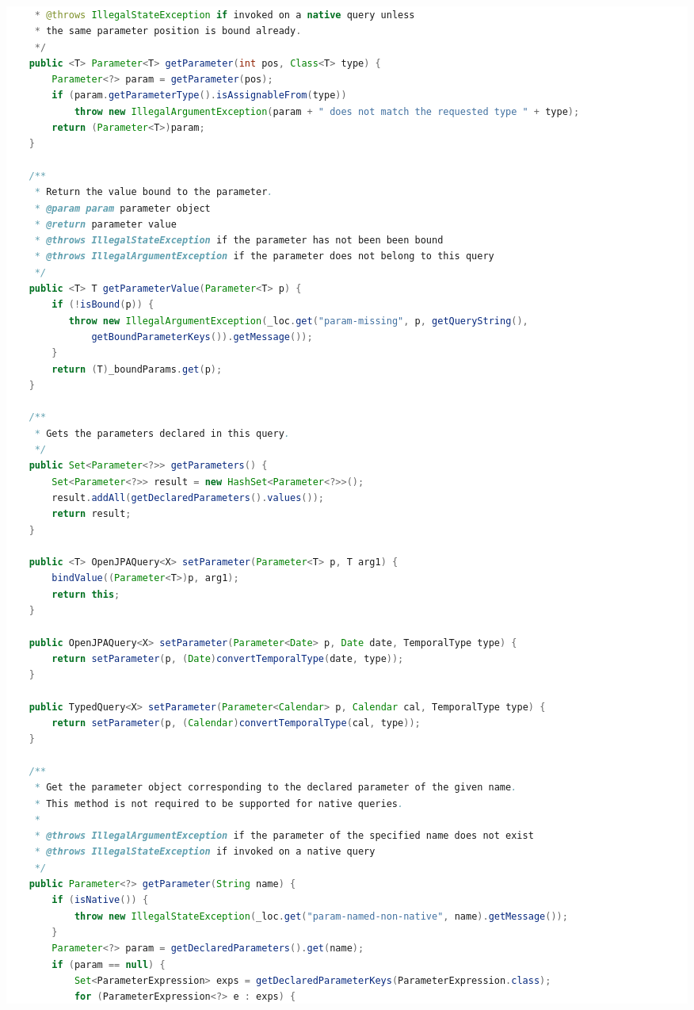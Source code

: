 ```java
     * @throws IllegalStateException if invoked on a native query unless
     * the same parameter position is bound already.
     */
    public <T> Parameter<T> getParameter(int pos, Class<T> type) {
        Parameter<?> param = getParameter(pos);
        if (param.getParameterType().isAssignableFrom(type))
            throw new IllegalArgumentException(param + " does not match the requested type " + type);
        return (Parameter<T>)param;
    }

    /**
     * Return the value bound to the parameter.
     * @param param parameter object
     * @return parameter value
     * @throws IllegalStateException if the parameter has not been been bound
     * @throws IllegalArgumentException if the parameter does not belong to this query
     */
    public <T> T getParameterValue(Parameter<T> p) {
        if (!isBound(p)) {
           throw new IllegalArgumentException(_loc.get("param-missing", p, getQueryString(), 
               getBoundParameterKeys()).getMessage());
        }
        return (T)_boundParams.get(p);
    }

    /**
     * Gets the parameters declared in this query.
     */
    public Set<Parameter<?>> getParameters() {
        Set<Parameter<?>> result = new HashSet<Parameter<?>>();
        result.addAll(getDeclaredParameters().values());
        return result;
    }

    public <T> OpenJPAQuery<X> setParameter(Parameter<T> p, T arg1) {
        bindValue((Parameter<T>)p, arg1);
        return this;
    }

    public OpenJPAQuery<X> setParameter(Parameter<Date> p, Date date, TemporalType type) {
        return setParameter(p, (Date)convertTemporalType(date, type));
    }

    public TypedQuery<X> setParameter(Parameter<Calendar> p, Calendar cal, TemporalType type) {
        return setParameter(p, (Calendar)convertTemporalType(cal, type));
    }

    /**
     * Get the parameter object corresponding to the declared parameter of the given name.
     * This method is not required to be supported for native queries.
     * 
     * @throws IllegalArgumentException if the parameter of the specified name does not exist
     * @throws IllegalStateException if invoked on a native query
     */
    public Parameter<?> getParameter(String name) {
        if (isNative()) {
            throw new IllegalStateException(_loc.get("param-named-non-native", name).getMessage());
        }
        Parameter<?> param = getDeclaredParameters().get(name);
        if (param == null) {
            Set<ParameterExpression> exps = getDeclaredParameterKeys(ParameterExpression.class);
            for (ParameterExpression<?> e : exps) {
```